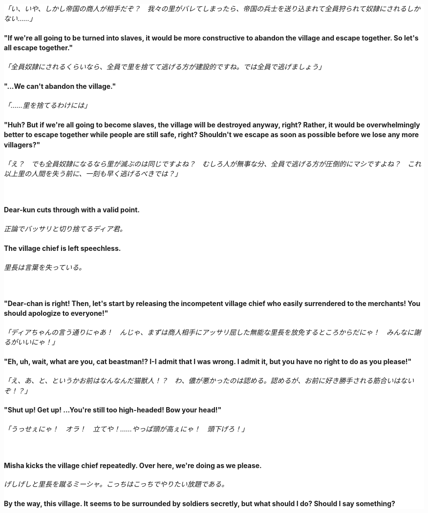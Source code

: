 *「い、いや、しかし帝国の商人が相手だぞ？　我々の里がバレてしまったら、帝国の兵士を送り込まれて全員狩られて奴隷にされるしかない……」*

#### "If we're all going to be turned into slaves, it would be more constructive to abandon the village and escape together. So let's all escape together."

*「全員奴隷にされるくらいなら、全員で里を捨てて逃げる方が建設的ですね。では全員で逃げましょう」*

#### "...We can't abandon the village."

*「……里を捨てるわけには」*

#### "Huh? But if we're all going to become slaves, the village will be destroyed anyway, right? Rather, it would be overwhelmingly better to escape together while people are still safe, right? Shouldn't we escape as soon as possible before we lose any more villagers?"

*「え？　でも全員奴隷になるなら里が滅ぶのは同じですよね？　むしろ人が無事な分、全員で逃げる方が圧倒的にマシですよね？　これ以上里の人間を失う前に、一刻も早く逃げるべきでは？」*

&nbsp;

#### Dear-kun cuts through with a valid point.

*正論でバッサリと切り捨てるディア君。*

#### The village chief is left speechless.

*里長は言葉を失っている。*

&nbsp;

#### "Dear-chan is right! Then, let's start by releasing the incompetent village chief who easily surrendered to the merchants! You should apologize to everyone!"

*「ディアちゃんの言う通りにゃあ！　んじゃ、まずは商人相手にアッサリ屈した無能な里長を放免するところからだにゃ！　みんなに謝るがいいにゃ！」*

#### "Eh, uh, wait, what are you, cat beastman!? I-I admit that I was wrong. I admit it, but you have no right to do as you please!"

*「え、あ、と、というかお前はなんなんだ猫獣人！？　わ、儂が悪かったのは認める。認めるが、お前に好き勝手される筋合いはないぞ！？」*

#### "Shut up! Get up! ...You're still too high-headed! Bow your head!"

*「うっせぇにゃ！　オラ！　立てや！……やっぱ頭が高ぇにゃ！　頭下げろ！」*

&nbsp;

#### Misha kicks the village chief repeatedly. Over here, we're doing as we please.

*げしげしと里長を蹴るミーシャ。こっちはこっちでやりたい放題である。*

#### By the way, this village. It seems to be surrounded by soldiers secretly, but what should I do? Should I say something?
